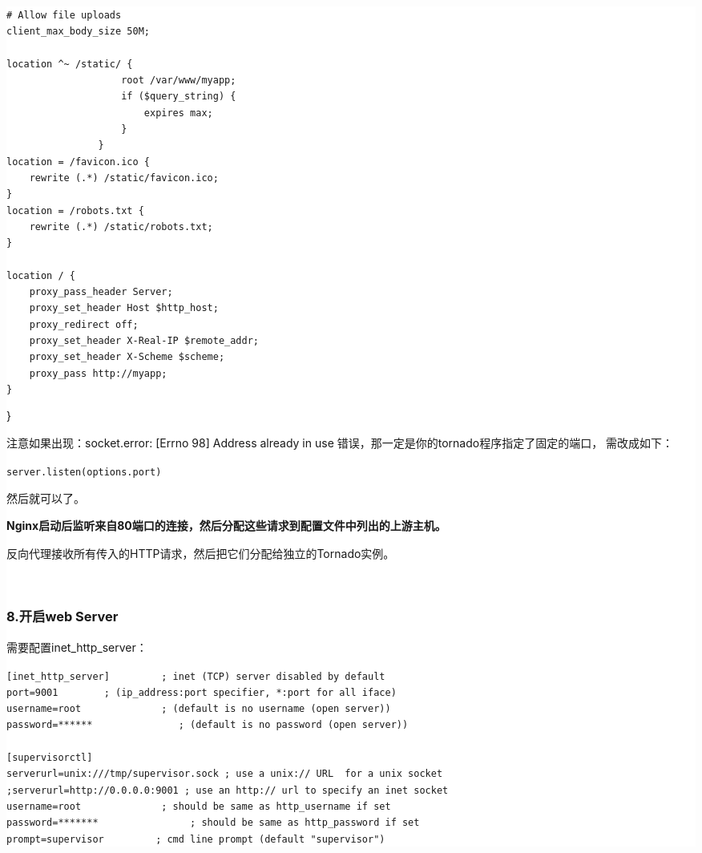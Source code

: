     # Allow file uploads
    client_max_body_size 50M;

    location ^~ /static/ {
                        root /var/www/myapp;
                        if ($query_string) {
                            expires max;
                        }
                    }
    location = /favicon.ico {
        rewrite (.*) /static/favicon.ico;
    }
    location = /robots.txt {
        rewrite (.*) /static/robots.txt;
    }

    location / {
        proxy_pass_header Server;
        proxy_set_header Host $http_host;
        proxy_redirect off;
        proxy_set_header X-Real-IP $remote_addr;
        proxy_set_header X-Scheme $scheme;
        proxy_pass http://myapp;
    }
}
</code></pre>

<p>注意如果出现：socket.error: [Errno 98] Address already in use 错误，那一定是你的tornado程序指定了固定的端口， 需改成如下：</p>

<pre><code>server.listen(options.port)
</code></pre>

<p>然后就可以了。</p>

<p><strong>Nginx启动后监听来自80端口的连接，然后分配这些请求到配置文件中列出的上游主机。</strong></p>

<p>反向代理接收所有传入的HTTP请求，然后把它们分配给独立的Tornado实例。</p>

<p><img src="http://mirrors.segmentfault.com/itt2zh/static/images/Figure8-1.jpg" alt="" /></p>

<h3>8.开启web Server</h3>

<p>需要配置inet_http_server：</p>

<pre><code>[inet_http_server]         ; inet (TCP) server disabled by default
port=9001        ; (ip_address:port specifier, *:port for all iface)
username=root              ; (default is no username (open server))
password=******               ; (default is no password (open server))

[supervisorctl]
serverurl=unix:///tmp/supervisor.sock ; use a unix:// URL  for a unix socket
;serverurl=http://0.0.0.0:9001 ; use an http:// url to specify an inet socket
username=root              ; should be same as http_username if set
password=*******                ; should be same as http_password if set
prompt=supervisor         ; cmd line prompt (default "supervisor")
</code></pre>
